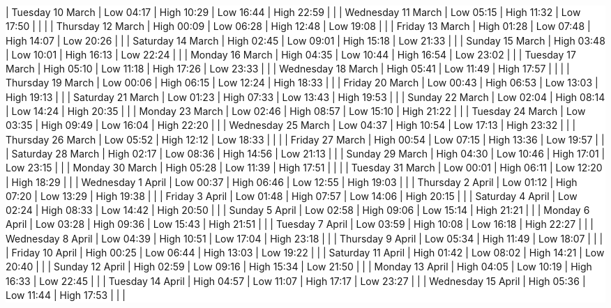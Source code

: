 | Tuesday 10 March | Low 04:17 | High 10:29 | Low 16:44 | High 22:59 |  | 
| Wednesday 11 March | Low 05:15 | High 11:32 | Low 17:50 |  |  | 
| Thursday 12 March | High 00:09 | Low 06:28 | High 12:48 | Low 19:08 |  | 
| Friday 13 March | High 01:28 | Low 07:48 | High 14:07 | Low 20:26 |  | 
| Saturday 14 March | High 02:45 | Low 09:01 | High 15:18 | Low 21:33 |  | 
| Sunday 15 March | High 03:48 | Low 10:01 | High 16:13 | Low 22:24 |  | 
| Monday 16 March | High 04:35 | Low 10:44 | High 16:54 | Low 23:02 |  | 
| Tuesday 17 March | High 05:10 | Low 11:18 | High 17:26 | Low 23:33 |  | 
| Wednesday 18 March | High 05:41 | Low 11:49 | High 17:57 |  |  | 
| Thursday 19 March | Low 00:06 | High 06:15 | Low 12:24 | High 18:33 |  | 
| Friday 20 March | Low 00:43 | High 06:53 | Low 13:03 | High 19:13 |  | 
| Saturday 21 March | Low 01:23 | High 07:33 | Low 13:43 | High 19:53 |  | 
| Sunday 22 March | Low 02:04 | High 08:14 | Low 14:24 | High 20:35 |  | 
| Monday 23 March | Low 02:46 | High 08:57 | Low 15:10 | High 21:22 |  | 
| Tuesday 24 March | Low 03:35 | High 09:49 | Low 16:04 | High 22:20 |  | 
| Wednesday 25 March | Low 04:37 | High 10:54 | Low 17:13 | High 23:32 |  | 
| Thursday 26 March | Low 05:52 | High 12:12 | Low 18:33 |  |  | 
| Friday 27 March | High 00:54 | Low 07:15 | High 13:36 | Low 19:57 |  | 
| Saturday 28 March | High 02:17 | Low 08:36 | High 14:56 | Low 21:13 |  | 
| Sunday 29 March | High 04:30 | Low 10:46 | High 17:01 | Low 23:15 |  | 
| Monday 30 March | High 05:28 | Low 11:39 | High 17:51 |  |  | 
| Tuesday 31 March | Low 00:01 | High 06:11 | Low 12:20 | High 18:29 |  | 
| Wednesday 1 April | Low 00:37 | High 06:46 | Low 12:55 | High 19:03 |  | 
| Thursday 2 April | Low 01:12 | High 07:20 | Low 13:29 | High 19:38 |  | 
| Friday 3 April | Low 01:48 | High 07:57 | Low 14:06 | High 20:15 |  | 
| Saturday 4 April | Low 02:24 | High 08:33 | Low 14:42 | High 20:50 |  | 
| Sunday 5 April | Low 02:58 | High 09:06 | Low 15:14 | High 21:21 |  | 
| Monday 6 April | Low 03:28 | High 09:36 | Low 15:43 | High 21:51 |  | 
| Tuesday 7 April | Low 03:59 | High 10:08 | Low 16:18 | High 22:27 |  | 
| Wednesday 8 April | Low 04:39 | High 10:51 | Low 17:04 | High 23:18 |  | 
| Thursday 9 April | Low 05:34 | High 11:49 | Low 18:07 |  |  | 
| Friday 10 April | High 00:25 | Low 06:44 | High 13:03 | Low 19:22 |  | 
| Saturday 11 April | High 01:42 | Low 08:02 | High 14:21 | Low 20:40 |  | 
| Sunday 12 April | High 02:59 | Low 09:16 | High 15:34 | Low 21:50 |  | 
| Monday 13 April | High 04:05 | Low 10:19 | High 16:33 | Low 22:45 |  | 
| Tuesday 14 April | High 04:57 | Low 11:07 | High 17:17 | Low 23:27 |  | 
| Wednesday 15 April | High 05:36 | Low 11:44 | High 17:53 |  |  | 